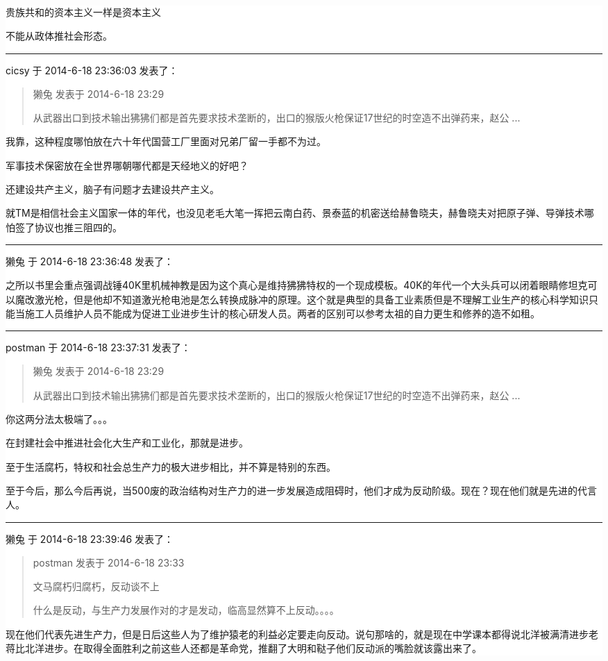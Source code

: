 

贵族共和的资本主义一样是资本主义

不能从政体推社会形态。

---------

cicsy 于 2014-6-18 23:36:03 发表了：

> 獭兔 发表于 2014-6-18 23:29
> 
> 从武器出口到技术输出狒狒们都是首先要求技术垄断的，出口的猴版火枪保证17世纪的时空造不出弹药来，赵公 ...



我靠，这种程度哪怕放在六十年代国营工厂里面对兄弟厂留一手都不为过。

军事技术保密放在全世界哪朝哪代都是天经地义的好吧？

还建设共产主义，脑子有问题才去建设共产主义。

就TM是相信社会主义国家一体的年代，也没见老毛大笔一挥把云南白药、景泰蓝的机密送给赫鲁晓夫，赫鲁晓夫对把原子弹、导弹技术哪怕签了协议也推三阻四的。

---------

獭兔 于 2014-6-18 23:36:48 发表了：

之所以书里会重点强调战锤40K里机械神教是因为这个真心是维持狒狒特权的一个现成模板。40K的年代一个大头兵可以闭着眼睛修坦克可以魔改激光枪，但是他却不知道激光枪电池是怎么转换成脉冲的原理。这个就是典型的具备工业素质但是不理解工业生产的核心科学知识只能当施工人员维护人员不能成为促进工业进步生计的核心研发人员。两者的区别可以参考太祖的自力更生和修养的造不如租。

---------

postman 于 2014-6-18 23:37:31 发表了：

> 獭兔 发表于 2014-6-18 23:29
> 
> 从武器出口到技术输出狒狒们都是首先要求技术垄断的，出口的猴版火枪保证17世纪的时空造不出弹药来，赵公 ...



你这两分法太极端了。。。

在封建社会中推进社会化大生产和工业化，那就是进步。

至于生活腐朽，特权和社会总生产力的极大进步相比，并不算是特别的东西。

至于今后，那么今后再说，当500废的政治结构对生产力的进一步发展造成阻碍时，他们才成为反动阶级。现在？现在他们就是先进的代言人。

---------

獭兔 于 2014-6-18 23:39:46 发表了：

> postman 发表于 2014-6-18 23:33
> 
> 文马腐朽归腐朽，反动谈不上
> 
> 什么是反动，与生产力发展作对的才是发动，临高显然算不上反动。。。。



现在他们代表先进生产力，但是日后这些人为了维护猿老的利益必定要走向反动。说句那啥的，就是现在中学课本都得说北洋被满清进步老蒋比北洋进步。在取得全面胜利之前这些人还都是革命党，推翻了大明和鞑子他们反动派的嘴脸就该露出来了。
